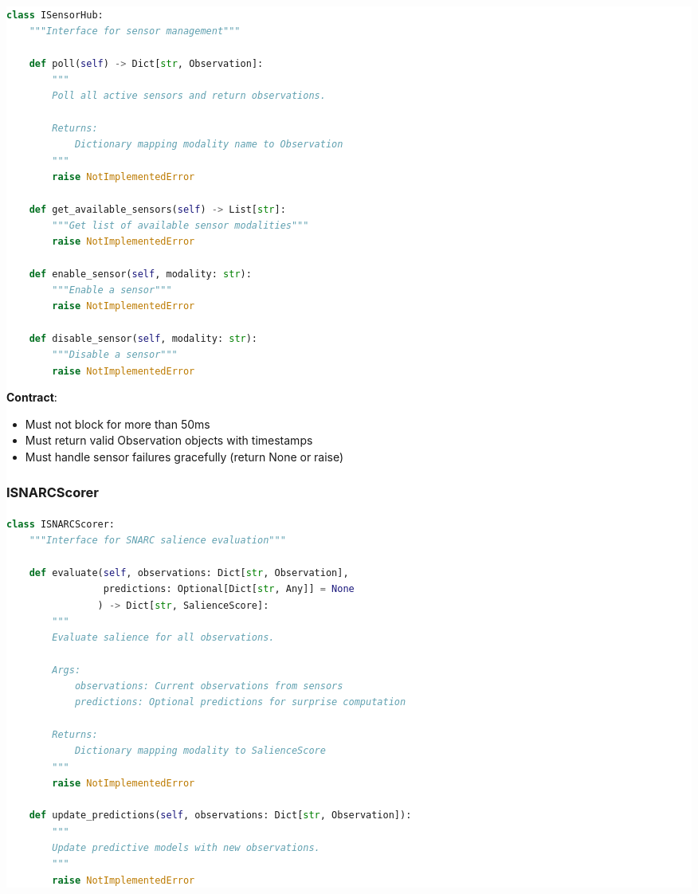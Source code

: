 ```python
class ISensorHub:
    """Interface for sensor management"""

    def poll(self) -> Dict[str, Observation]:
        """
        Poll all active sensors and return observations.

        Returns:
            Dictionary mapping modality name to Observation
        """
        raise NotImplementedError

    def get_available_sensors(self) -> List[str]:
        """Get list of available sensor modalities"""
        raise NotImplementedError

    def enable_sensor(self, modality: str):
        """Enable a sensor"""
        raise NotImplementedError

    def disable_sensor(self, modality: str):
        """Disable a sensor"""
        raise NotImplementedError
```

**Contract**:
- Must not block for more than 50ms
- Must return valid Observation objects with timestamps
- Must handle sensor failures gracefully (return None or raise)

### ISNARCScorer

```python
class ISNARCScorer:
    """Interface for SNARC salience evaluation"""

    def evaluate(self, observations: Dict[str, Observation],
                 predictions: Optional[Dict[str, Any]] = None
                ) -> Dict[str, SalienceScore]:
        """
        Evaluate salience for all observations.

        Args:
            observations: Current observations from sensors
            predictions: Optional predictions for surprise computation

        Returns:
            Dictionary mapping modality to SalienceScore
        """
        raise NotImplementedError

    def update_predictions(self, observations: Dict[str, Observation]):
        """
        Update predictive models with new observations.
        """
        raise NotImplementedError
```
